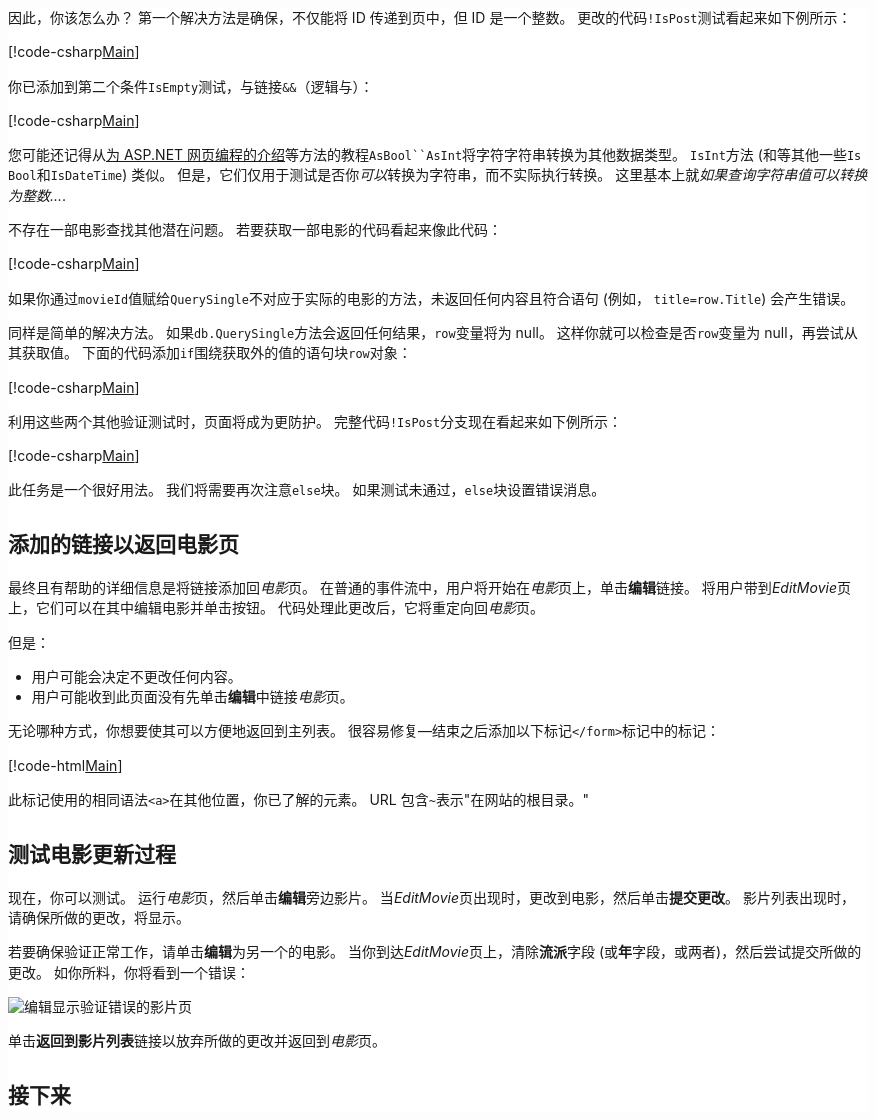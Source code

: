 因此，你该怎么办？ 第一个解决方法是确保，不仅能将 ID 传递到页中，但 ID 是一个整数。 更改的代码`!IsPost`测试看起来如下例所示：

[!code-csharp[Main](updating-data/samples/sample14.cs)]

你已添加到第二个条件`IsEmpty`测试，与链接`&&`（逻辑与）：

[!code-csharp[Main](updating-data/samples/sample15.cs)]

您可能还记得从[为 ASP.NET 网页编程的介绍](../introducing-razor-syntax-c.md)等方法的教程`AsBool``AsInt`将字符字符串转换为其他数据类型。 `IsInt`方法 (和等其他一些`IsBool`和`IsDateTime`) 类似。 但是，它们仅用于测试是否你*可以*转换为字符串，而不实际执行转换。 这里基本上就*如果查询字符串值可以转换为整数...*.

不存在一部电影查找其他潜在问题。 若要获取一部电影的代码看起来像此代码：

[!code-csharp[Main](updating-data/samples/sample16.cs)]

如果你通过`movieId`值赋给`QuerySingle`不对应于实际的电影的方法，未返回任何内容且符合语句 (例如， `title=row.Title`) 会产生错误。

同样是简单的解决方法。 如果`db.QuerySingle`方法会返回任何结果，`row`变量将为 null。 这样你就可以检查是否`row`变量为 null，再尝试从其获取值。 下面的代码添加`if`围绕获取外的值的语句块`row`对象：

[!code-csharp[Main](updating-data/samples/sample17.cs)]

利用这些两个其他验证测试时，页面将成为更防护。 完整代码`!IsPost`分支现在看起来如下例所示：

[!code-csharp[Main](updating-data/samples/sample18.cs)]

此任务是一个很好用法。 我们将需要再次注意`else`块。 如果测试未通过，`else`块设置错误消息。

## <a name="adding-a-link-to-return-to-the-movies-page"></a>添加的链接以返回电影页

最终且有帮助的详细信息是将链接添加回*电影*页。 在普通的事件流中，用户将开始在*电影*页上，单击**编辑**链接。 将用户带到*EditMovie*页上，它们可以在其中编辑电影并单击按钮。 代码处理此更改后，它将重定向回*电影*页。

但是：

- 用户可能会决定不更改任何内容。
- 用户可能收到此页面没有先单击**编辑**中链接*电影*页。

无论哪种方式，你想要使其可以方便地返回到主列表。 很容易修复&mdash;结束之后添加以下标记`</form>`标记中的标记：

[!code-html[Main](updating-data/samples/sample19.html)]

此标记使用的相同语法`<a>`在其他位置，你已了解的元素。 URL 包含`~`表示"在网站的根目录。"

## <a name="testing-the-movie-update-process"></a>测试电影更新过程

现在，你可以测试。 运行*电影*页，然后单击**编辑**旁边影片。 当*EditMovie*页出现时，更改到电影，然后单击**提交更改**。 影片列表出现时，请确保所做的更改，将显示。

若要确保验证正常工作，请单击**编辑**为另一个的电影。 当你到达*EditMovie*页上，清除**流派**字段 (或**年**字段，或两者)，然后尝试提交所做的更改。 如你所料，你将看到一个错误：

![编辑显示验证错误的影片页](updating-data/_static/image4.png)

单击**返回到影片列表**链接以放弃所做的更改并返回到*电影*页。

## <a name="coming-up-next"></a>接下来
